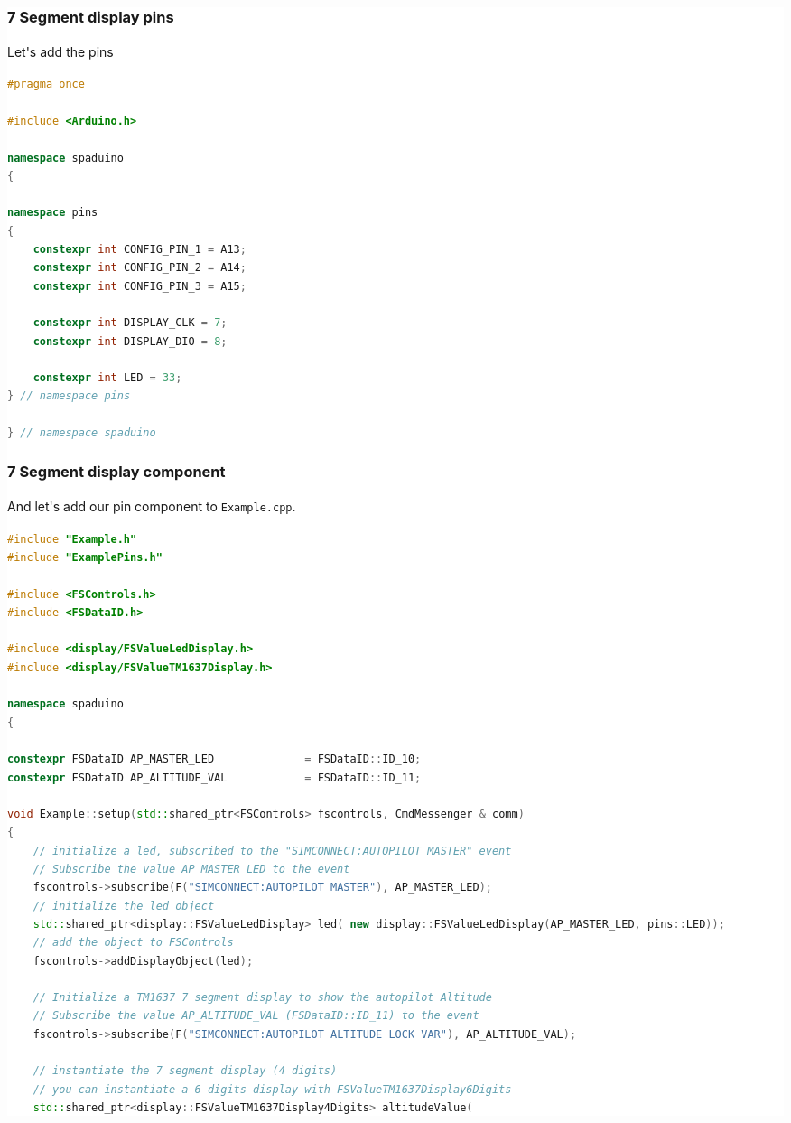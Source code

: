 ### 7 Segment display pins

Let's add the pins

```c++
#pragma once

#include <Arduino.h>

namespace spaduino
{

namespace pins
{
    constexpr int CONFIG_PIN_1 = A13;
    constexpr int CONFIG_PIN_2 = A14;
    constexpr int CONFIG_PIN_3 = A15;

    constexpr int DISPLAY_CLK = 7;
    constexpr int DISPLAY_DIO = 8;

    constexpr int LED = 33;
} // namespace pins

} // namespace spaduino
```

### 7 Segment display component

And let's add our pin component to `Example.cpp`.
```c++
#include "Example.h"
#include "ExamplePins.h"

#include <FSControls.h>
#include <FSDataID.h>

#include <display/FSValueLedDisplay.h>
#include <display/FSValueTM1637Display.h>

namespace spaduino
{

constexpr FSDataID AP_MASTER_LED              = FSDataID::ID_10;
constexpr FSDataID AP_ALTITUDE_VAL            = FSDataID::ID_11;

void Example::setup(std::shared_ptr<FSControls> fscontrols, CmdMessenger & comm)
{
    // initialize a led, subscribed to the "SIMCONNECT:AUTOPILOT MASTER" event
    // Subscribe the value AP_MASTER_LED to the event
    fscontrols->subscribe(F("SIMCONNECT:AUTOPILOT MASTER"), AP_MASTER_LED);
    // initialize the led object
    std::shared_ptr<display::FSValueLedDisplay> led( new display::FSValueLedDisplay(AP_MASTER_LED, pins::LED));
    // add the object to FSControls
    fscontrols->addDisplayObject(led);

    // Initialize a TM1637 7 segment display to show the autopilot Altitude
    // Subscribe the value AP_ALTITUDE_VAL (FSDataID::ID_11) to the event
    fscontrols->subscribe(F("SIMCONNECT:AUTOPILOT ALTITUDE LOCK VAR"), AP_ALTITUDE_VAL);

    // instantiate the 7 segment display (4 digits)
    // you can instantiate a 6 digits display with FSValueTM1637Display6Digits
    std::shared_ptr<display::FSValueTM1637Display4Digits> altitudeValue( 
```